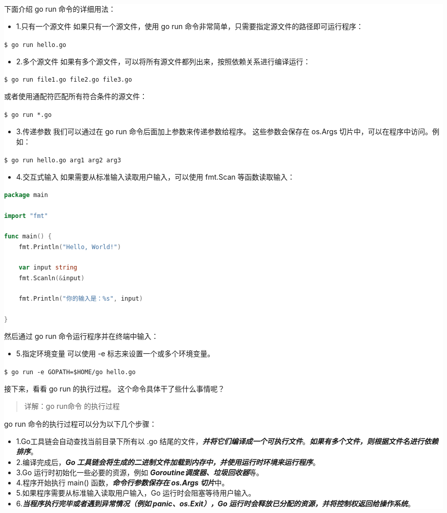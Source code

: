 下面介绍 go run 命令的详细用法：
- 1.只有一个源文件
如果只有一个源文件，使用 go run 命令非常简单，只需要指定源文件的路径即可运行程序：
```
$ go run hello.go
```

- 2.多个源文件
如果有多个源文件，可以将所有源文件都列出来，按照依赖关系进行编译运行：
```
$ go run file1.go file2.go file3.go
```

或者使用通配符匹配所有符合条件的源文件：
```
$ go run *.go
```

- 3.传递参数
我们可以通过在 go run 命令后面加上参数来传递参数给程序。
这些参数会保存在 os.Args 切片中，可以在程序中访问。例如：
```
$ go run hello.go arg1 arg2 arg3
```

- 4.交互式输入
如果需要从标准输入读取用户输入，可以使用 fmt.Scan 等函数读取输入：
```go
package main

import "fmt"

func main() {
    fmt.Println("Hello, World!")

    var input string
    fmt.Scanln(&input)

    fmt.Println("你的输入是：%s", input)

}
```

然后通过 go run 命令运行程序并在终端中输入：

- 5.指定环境变量
可以使用 -e 标志来设置一个或多个环境变量。
```
$ go run -e GOPATH=$HOME/go hello.go
```

接下来，看看 go run 的执行过程。  这个命令具体干了些什么事情呢？

> 详解：go run命令 的执行过程

go run 命令的执行过程可以分为以下几个步骤：
- 1.Go工具链会自动查找当前目录下所有以 .go 结尾的文件，***并将它们编译成一个可执行文件***。***如果有多个文件，则根据文件名进行依赖排序***。
- 2.编译完成后，***Go 工具链会将生成的二进制文件加载到内存中，并使用运行时环境来运行程序***。
- 3.Go 运行时初始化一些必要的资源，例如 ***Goroutine调度器、垃圾回收器***等。
- 4.程序开始执行 main() 函数，***命令行参数保存在 os.Args 切片***中。
- 5.如果程序需要从标准输入读取用户输入，Go 运行时会阻塞等待用户输入。
- 6.***当程序执行完毕或者遇到异常情况（例如 panic、os.Exit），Go 运行时会释放已分配的资源，并将控制权返回给操作系统***。
